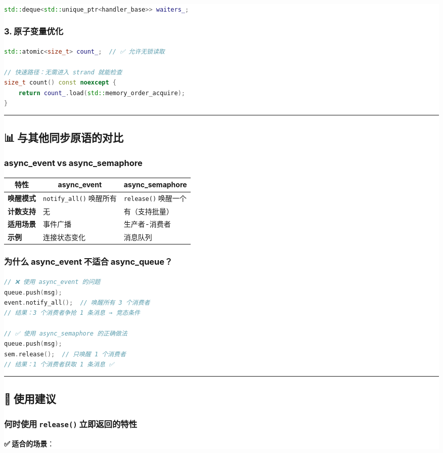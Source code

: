 ```cpp
std::deque<std::unique_ptr<handler_base>> waiters_;
```

### 3. 原子变量优化

```cpp
std::atomic<size_t> count_;  // ✅ 允许无锁读取

// 快速路径：无需进入 strand 就能检查
size_t count() const noexcept {
    return count_.load(std::memory_order_acquire);
}
```

---

## 📊 与其他同步原语的对比

### async_event vs async_semaphore

| 特性 | async_event | async_semaphore |
|------|-------------|----------------|
| **唤醒模式** | `notify_all()` 唤醒所有 | `release()` 唤醒一个 |
| **计数支持** | 无 | 有（支持批量） |
| **适用场景** | 事件广播 | 生产者-消费者 |
| **示例** | 连接状态变化 | 消息队列 |

### 为什么 async_event 不适合 async_queue？

```cpp
// ❌ 使用 async_event 的问题
queue.push(msg);
event.notify_all();  // 唤醒所有 3 个消费者
// 结果：3 个消费者争抢 1 条消息 → 竞态条件

// ✅ 使用 async_semaphore 的正确做法
queue.push(msg);
sem.release();  // 只唤醒 1 个消费者
// 结果：1 个消费者获取 1 条消息 ✅
```

---

## 🎯 使用建议

### 何时使用 `release()` 立即返回的特性

**✅ 适合的场景**：
